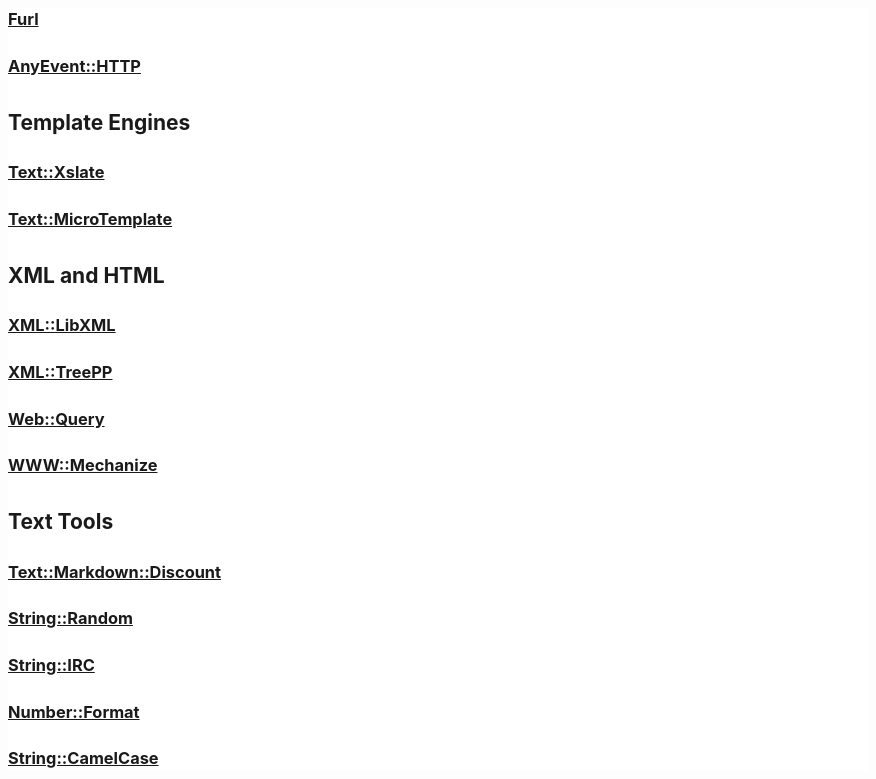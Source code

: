 ### [Furl](http://search.cpan.org/perldoc?Furl)

### [AnyEvent::HTTP](http://search.cpan.org/perldoc?AnyEvent::HTTP)



## Template Engines

### [Text::Xslate](http://search.cpan.org/perldoc?Text::Xslate)

### [Text::MicroTemplate](http://search.cpan.org/perldoc?Text::MicroTemplate)



## XML and HTML

### [XML::LibXML](http://search.cpan.org/perldoc?XML::LibXML)

### [XML::TreePP](http://search.cpan.org/perldoc?XML::TreePP)

### [Web::Query](http://search.cpan.org/perldoc?Web::Query)

### [WWW::Mechanize](http://search.cpan.org/perldoc?WWW::Mechanize)



## Text Tools

### [Text::Markdown::Discount](http://search.cpan.org/perldoc?Text::Markdown::Discount)

### [String::Random](http://search.cpan.org/perldoc?String::Random)

### [String::IRC](http://search.cpan.org/perldoc?String::IRC)

### [Number::Format](http://search.cpan.org/perldoc?Number::Format)

### [String::CamelCase](http://search.cpan.org/perldoc?String::CamelCase)
